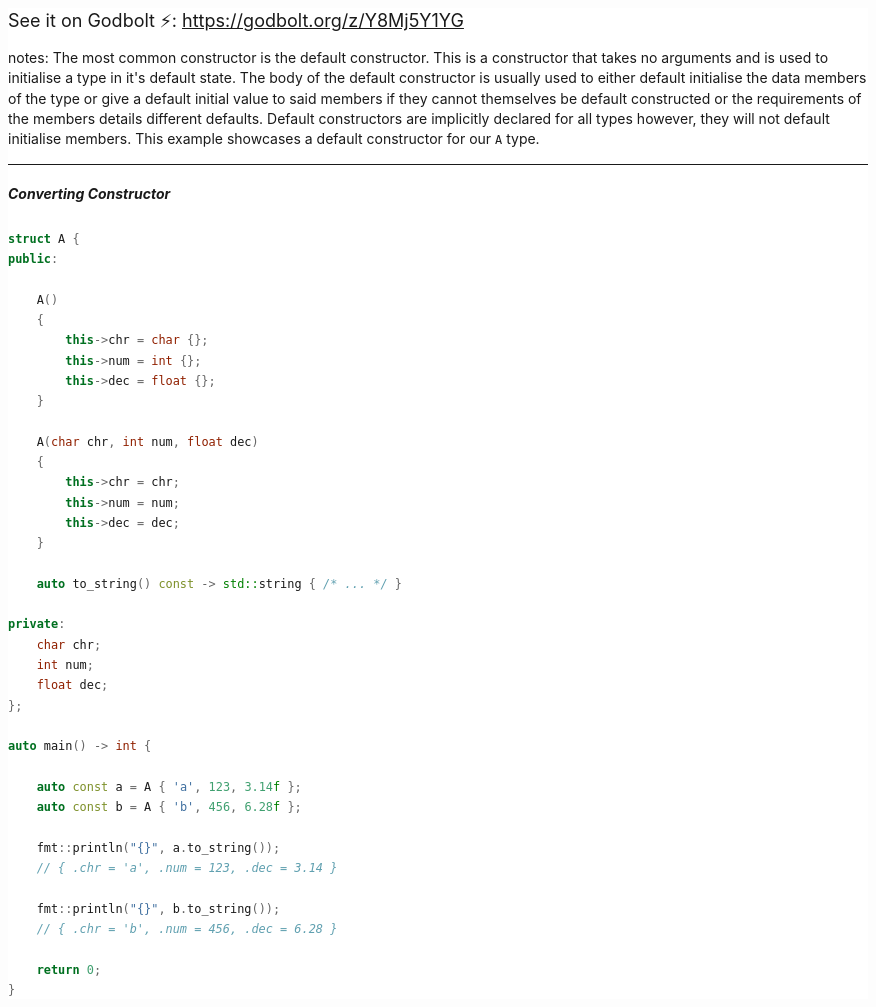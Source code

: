 
<span class="fragment" style="font-size: large;">See it on Godbolt ⚡: <a href="https://godbolt.org/z/Y8Mj5Y1YG">https://godbolt.org/z/Y8Mj5Y1YG</a></span>

notes: The most common constructor is the default constructor. This is a constructor that takes no arguments and is used to initialise a type in it's default state. The body of the default constructor is usually used to either default initialise the data members of the type or give a default initial value to said members if they cannot themselves be default constructed or the requirements of the members details different defaults. Default constructors are implicitly declared for all types however, they will not default initialise members. This example showcases a default constructor for our `A` type.

---



##### Converting Constructor

```cpp [1: 11-16|28-29|31-32,34-35]
struct A {
public:

    A()
    {
        this->chr = char {};
        this->num = int {};
        this->dec = float {};
    }

    A(char chr, int num, float dec)
    { 
        this->chr = chr;
        this->num = num;
        this->dec = dec;
    }

    auto to_string() const -> std::string { /* ... */ }

private:
    char chr;
    int num;
    float dec;
};

auto main() -> int {

    auto const a = A { 'a', 123, 3.14f };
    auto const b = A { 'b', 456, 6.28f };

    fmt::println("{}", a.to_string());
    // { .chr = 'a', .num = 123, .dec = 3.14 }

    fmt::println("{}", b.to_string());
    // { .chr = 'b', .num = 456, .dec = 6.28 }

    return 0;
}
```
